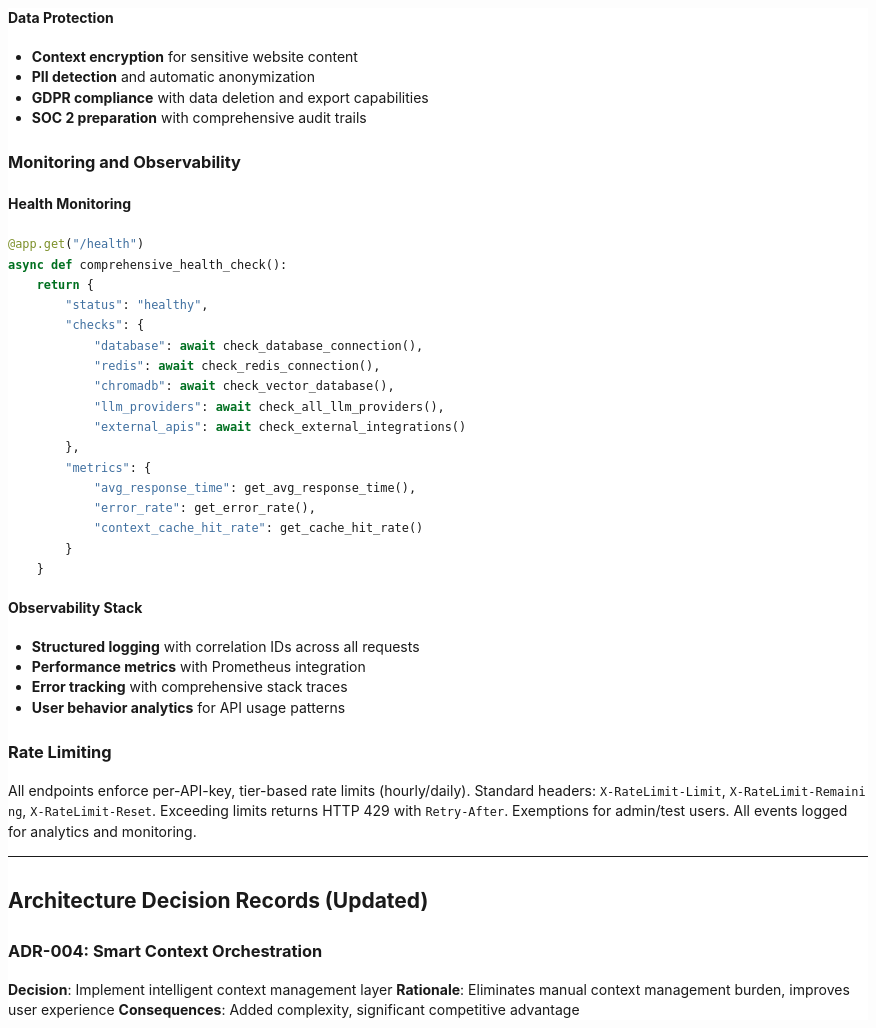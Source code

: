 #### Data Protection
- **Context encryption** for sensitive website content
- **PII detection** and automatic anonymization
- **GDPR compliance** with data deletion and export capabilities
- **SOC 2 preparation** with comprehensive audit trails

### Monitoring and Observability

#### Health Monitoring
```python
@app.get("/health")
async def comprehensive_health_check():
    return {
        "status": "healthy",
        "checks": {
            "database": await check_database_connection(),
            "redis": await check_redis_connection(),
            "chromadb": await check_vector_database(),
            "llm_providers": await check_all_llm_providers(),
            "external_apis": await check_external_integrations()
        },
        "metrics": {
            "avg_response_time": get_avg_response_time(),
            "error_rate": get_error_rate(),
            "context_cache_hit_rate": get_cache_hit_rate()
        }
    }
```

#### Observability Stack
- **Structured logging** with correlation IDs across all requests
- **Performance metrics** with Prometheus integration
- **Error tracking** with comprehensive stack traces
- **User behavior analytics** for API usage patterns

### Rate Limiting
All endpoints enforce per-API-key, tier-based rate limits (hourly/daily).
Standard headers: `X-RateLimit-Limit`, `X-RateLimit-Remaining`, `X-RateLimit-Reset`.
Exceeding limits returns HTTP 429 with `Retry-After`.
Exemptions for admin/test users.
All events logged for analytics and monitoring.

---

## Architecture Decision Records (Updated)

### ADR-004: Smart Context Orchestration
**Decision**: Implement intelligent context management layer
**Rationale**: Eliminates manual context management burden, improves user experience
**Consequences**: Added complexity, significant competitive advantage
